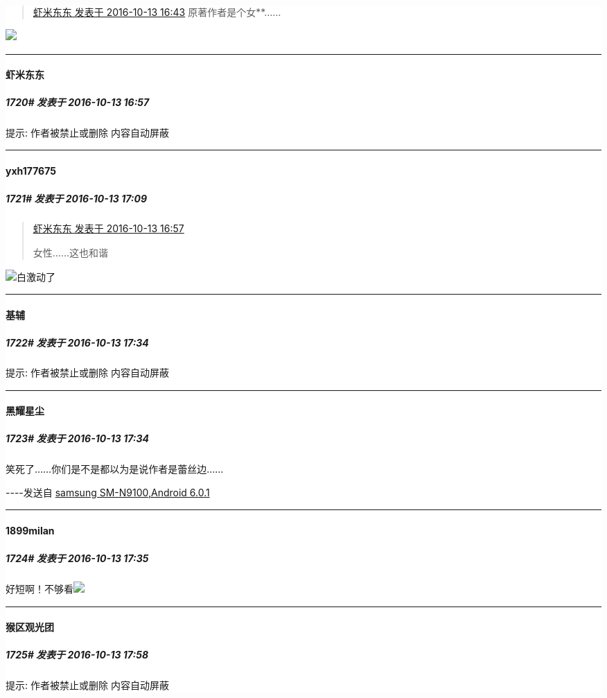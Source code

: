 <blockquote><a href="httphttps://bbs.saraba1st.com/2b/forum.php?mod=redirect&amp;amp;goto=findpost&amp;amp;pid=33853070&amp;amp;ptid=1336553" target="_blank">虾米东东 发表于 2016-10-13 16:43</a>
原著作者是个女**……</blockquote>
<img src="https://static.saraba1st.com/image/smiley/nq/013.gif" referrerpolicy="no-referrer">

*****

####  虾米东东  
##### 1720#       发表于 2016-10-13 16:57

提示: 作者被禁止或删除 内容自动屏蔽

*****

####  yxh177675  
##### 1721#       发表于 2016-10-13 17:09

<blockquote><a href="httphttps://bbs.saraba1st.com/2b/forum.php?mod=redirect&amp;goto=findpost&amp;pid=33853230&amp;ptid=1336553" target="_blank">虾米东东 发表于 2016-10-13 16:57</a>

女性……这也和谐</blockquote>
<img src="https://static.saraba1st.com/image/smiley/face/149.gif" referrerpolicy="no-referrer">白激动了

*****

####  基辅  
##### 1722#       发表于 2016-10-13 17:34

提示: 作者被禁止或删除 内容自动屏蔽

*****

####  黑耀星尘  
##### 1723#       发表于 2016-10-13 17:34

笑死了……你们是不是都以为是说作者是蕾丝边……

----发送自 [samsung SM-N9100,Android 6.0.1](http://stage1.5j4m.com/?1.21)

*****

####  1899milan  
##### 1724#       发表于 2016-10-13 17:35

好短啊！不够看<img src="https://static.saraba1st.com/image/smiley/face/31.gif" referrerpolicy="no-referrer">

*****

####  猴区观光团  
##### 1725#       发表于 2016-10-13 17:58

提示: 作者被禁止或删除 内容自动屏蔽
